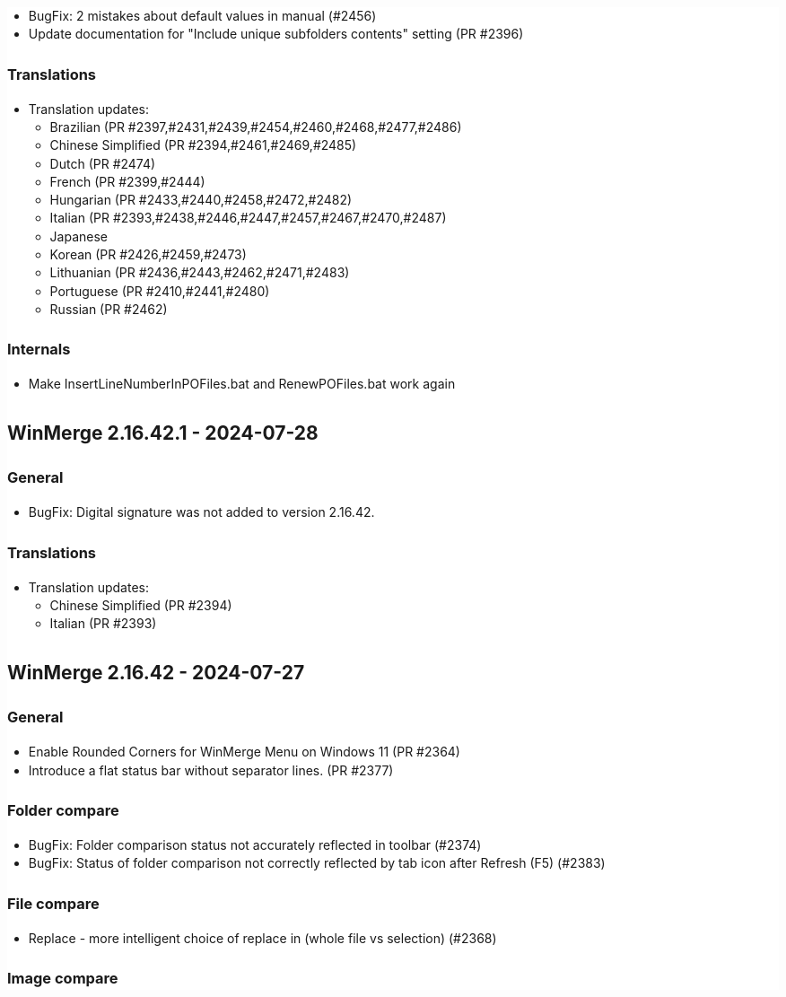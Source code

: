 - BugFix: 2 mistakes about default values in manual (#2456)
- Update documentation for "Include unique subfolders contents" setting (PR #2396)

### Translations

- Translation updates:
  - Brazilian (PR #2397,#2431,#2439,#2454,#2460,#2468,#2477,#2486)
  - Chinese Simplified (PR #2394,#2461,#2469,#2485)
  - Dutch (PR #2474)
  - French (PR #2399,#2444)
  - Hungarian (PR #2433,#2440,#2458,#2472,#2482)
  - Italian (PR #2393,#2438,#2446,#2447,#2457,#2467,#2470,#2487)
  - Japanese
  - Korean (PR #2426,#2459,#2473)
  - Lithuanian (PR #2436,#2443,#2462,#2471,#2483)
  - Portuguese (PR #2410,#2441,#2480)
  - Russian (PR #2462)

### Internals

- Make InsertLineNumberInPOFiles.bat and RenewPOFiles.bat work again

## WinMerge 2.16.42.1 - 2024-07-28

### General

- BugFix: Digital signature was not added to version 2.16.42.

### Translations

- Translation updates:
  - Chinese Simplified (PR #2394)
  - Italian (PR #2393)

## WinMerge 2.16.42 - 2024-07-27

### General

- Enable Rounded Corners for WinMerge Menu on Windows 11 (PR #2364)
- Introduce a flat status bar without separator lines. (PR #2377)

### Folder compare

- BugFix: Folder comparison status not accurately reflected in toolbar (#2374)
- BugFix: Status of folder comparison not correctly reflected by tab icon after
    Refresh (F5) (#2383)

### File compare

- Replace - more intelligent choice of replace in (whole file vs selection) (#2368)

### Image compare
